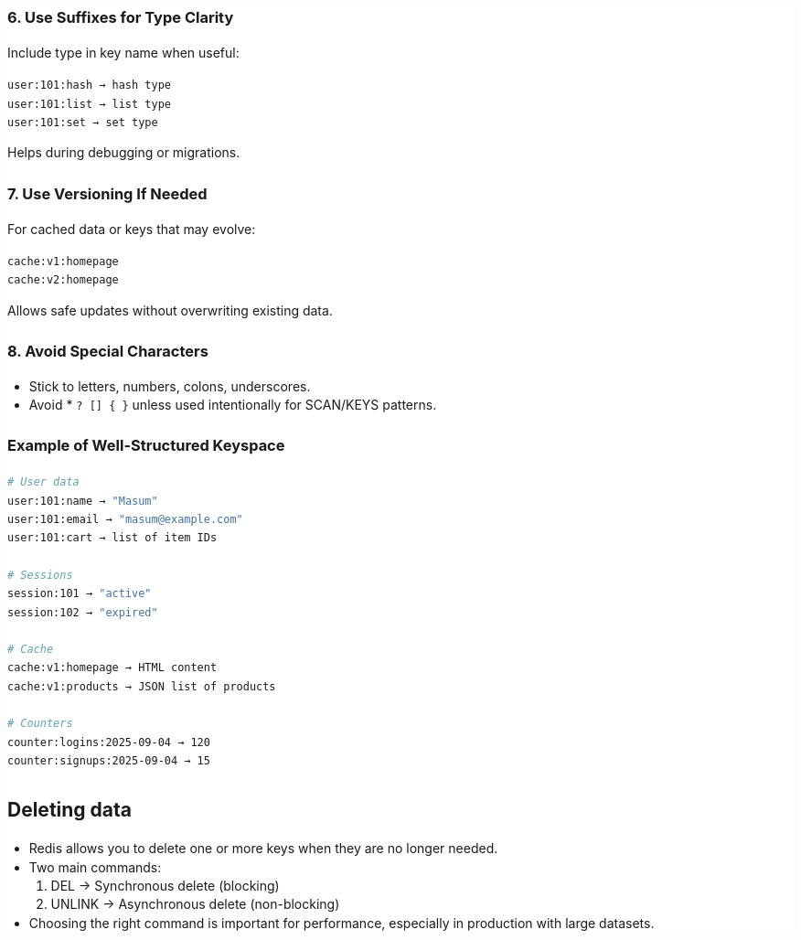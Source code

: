 ### 6. Use Suffixes for Type Clarity

Include type in key name when useful:

```bash
user:101:hash → hash type
user:101:list → list type
user:101:set → set type
```

Helps during debugging or migrations.

### 7. Use Versioning If Needed

For cached data or keys that may evolve:

```bash
cache:v1:homepage
cache:v2:homepage
```

Allows safe updates without overwriting existing data.

### 8. Avoid Special Characters

- Stick to letters, numbers, colons, underscores.
- Avoid \* `? [] { }` unless used intentionally for SCAN/KEYS patterns.

### Example of Well-Structured Keyspace

```bash
# User data
user:101:name → "Masum"
user:101:email → "masum@example.com"
user:101:cart → list of item IDs

# Sessions
session:101 → "active"
session:102 → "expired"

# Cache
cache:v1:homepage → HTML content
cache:v1:products → JSON list of products

# Counters
counter:logins:2025-09-04 → 120
counter:signups:2025-09-04 → 15
```

## Deleting data

- Redis allows you to delete one or more keys when they are no longer needed.
- Two main commands:
  1. DEL → Synchronous delete (blocking)
  2. UNLINK → Asynchronous delete (non-blocking)
- Choosing the right command is important for performance, especially in production with large datasets.
